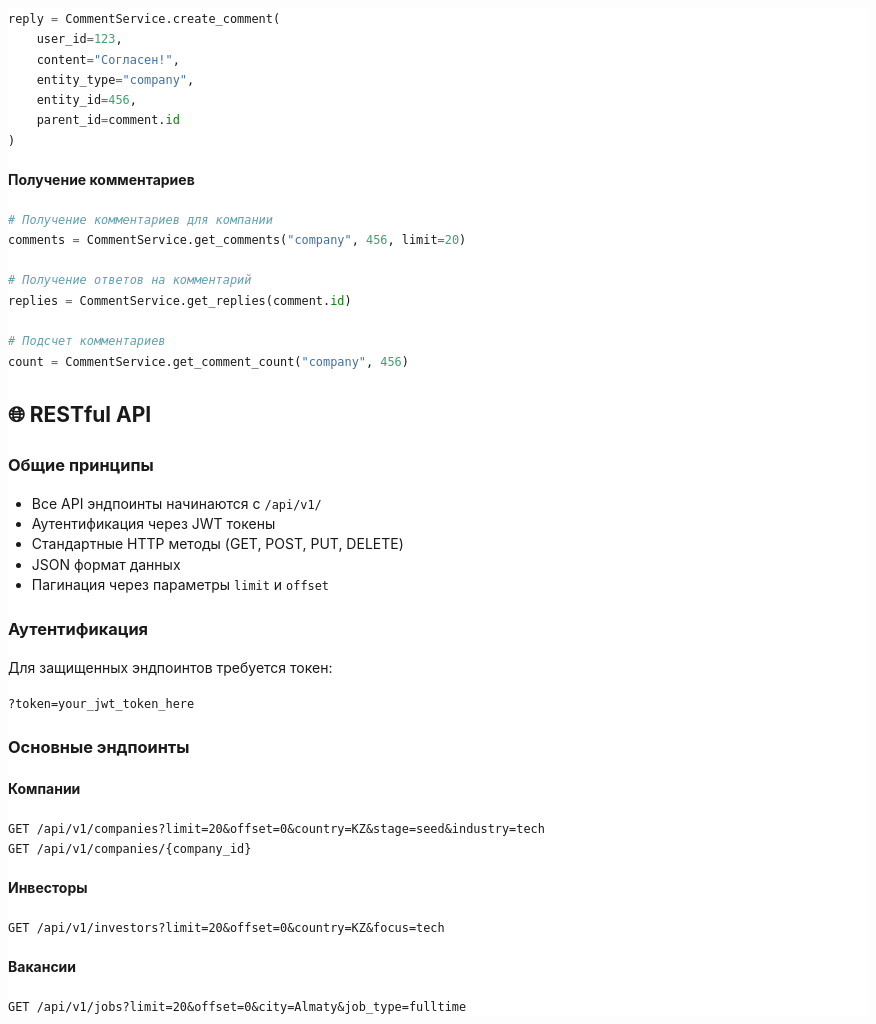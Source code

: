 ```python
reply = CommentService.create_comment(
    user_id=123,
    content="Согласен!",
    entity_type="company",
    entity_id=456,
    parent_id=comment.id
)
```

#### Получение комментариев
```python
# Получение комментариев для компании
comments = CommentService.get_comments("company", 456, limit=20)

# Получение ответов на комментарий
replies = CommentService.get_replies(comment.id)

# Подсчет комментариев
count = CommentService.get_comment_count("company", 456)
```

## 🌐 RESTful API

### Общие принципы
- Все API эндпоинты начинаются с `/api/v1/`
- Аутентификация через JWT токены
- Стандартные HTTP методы (GET, POST, PUT, DELETE)
- JSON формат данных
- Пагинация через параметры `limit` и `offset`

### Аутентификация
Для защищенных эндпоинтов требуется токен:
```
?token=your_jwt_token_here
```

### Основные эндпоинты

#### Компании
```
GET /api/v1/companies?limit=20&offset=0&country=KZ&stage=seed&industry=tech
GET /api/v1/companies/{company_id}
```

#### Инвесторы
```
GET /api/v1/investors?limit=20&offset=0&country=KZ&focus=tech
```

#### Вакансии
```
GET /api/v1/jobs?limit=20&offset=0&city=Almaty&job_type=fulltime
```
